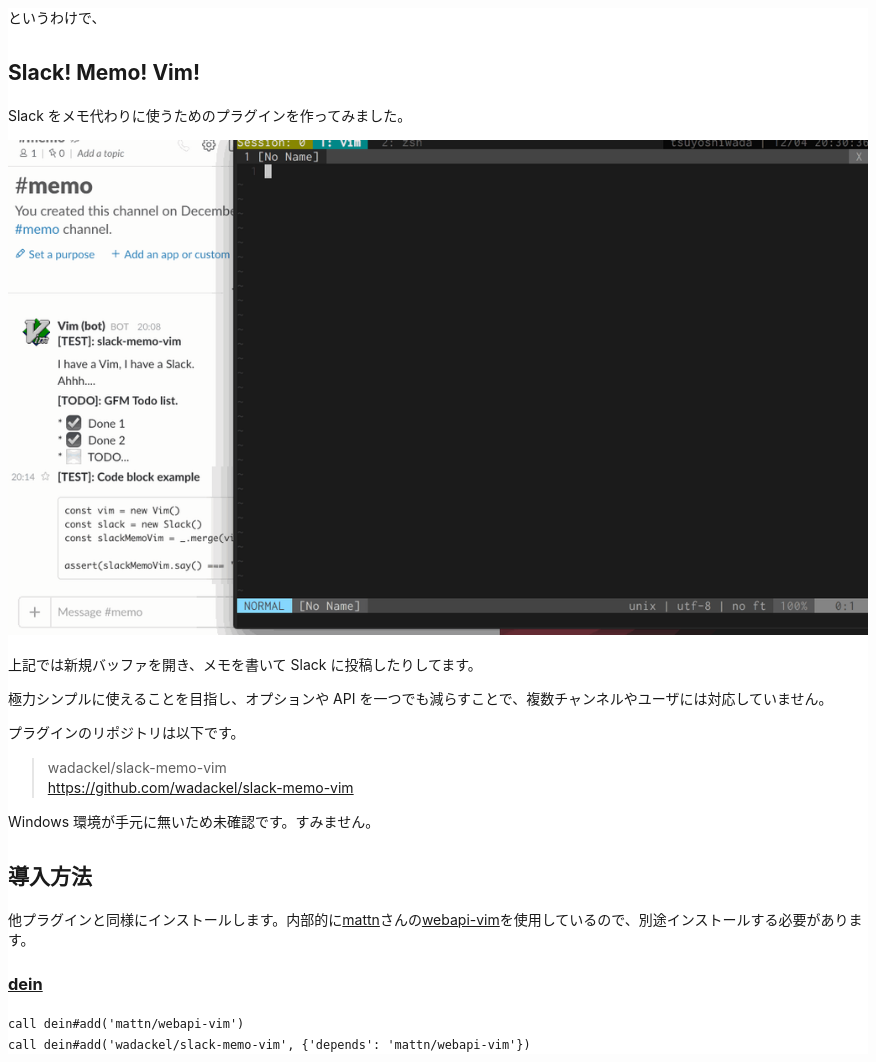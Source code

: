 というわけで、

## Slack! Memo! Vim!

Slack をメモ代わりに使うためのプラグインを作ってみました。

![スクリーンショット](screenshot.gif)

上記では新規バッファを開き、メモを書いて Slack に投稿したりしてます。

極力シンプルに使えることを目指し、オプションや API を一つでも減らすことで、複数チャンネルやユーザには対応していません。

プラグインのリポジトリは以下です。

> wadackel/slack-memo-vim  
> https://github.com/wadackel/slack-memo-vim

Windows 環境が手元に無いため未確認です。すみません。

## 導入方法

他プラグインと同様にインストールします。内部的に[mattn](https://twitter.com/mattn_jp)さんの[webapi-vim](https://github.com/mattn/webapi-vim)を使用しているので、別途インストールする必要があります。

### [dein](https://github.com/Shougo/dein.vim)

```vim:.vimrc
call dein#add('mattn/webapi-vim')
call dein#add('wadackel/slack-memo-vim', {'depends': 'mattn/webapi-vim'})
```
